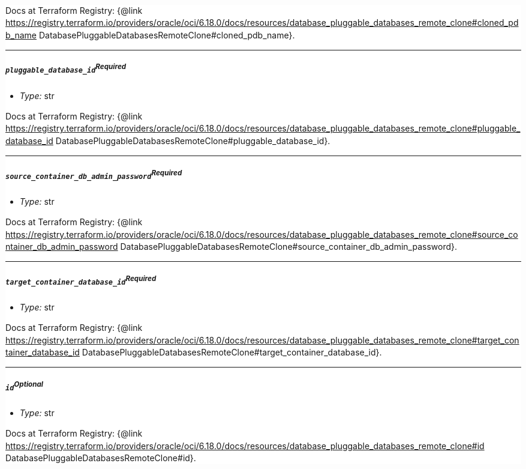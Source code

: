 Docs at Terraform Registry: {@link https://registry.terraform.io/providers/oracle/oci/6.18.0/docs/resources/database_pluggable_databases_remote_clone#cloned_pdb_name DatabasePluggableDatabasesRemoteClone#cloned_pdb_name}.

---

##### `pluggable_database_id`<sup>Required</sup> <a name="pluggable_database_id" id="rhizo-co-terraform-provider-oci.databasePluggableDatabasesRemoteClone.DatabasePluggableDatabasesRemoteClone.Initializer.parameter.pluggableDatabaseId"></a>

- *Type:* str

Docs at Terraform Registry: {@link https://registry.terraform.io/providers/oracle/oci/6.18.0/docs/resources/database_pluggable_databases_remote_clone#pluggable_database_id DatabasePluggableDatabasesRemoteClone#pluggable_database_id}.

---

##### `source_container_db_admin_password`<sup>Required</sup> <a name="source_container_db_admin_password" id="rhizo-co-terraform-provider-oci.databasePluggableDatabasesRemoteClone.DatabasePluggableDatabasesRemoteClone.Initializer.parameter.sourceContainerDbAdminPassword"></a>

- *Type:* str

Docs at Terraform Registry: {@link https://registry.terraform.io/providers/oracle/oci/6.18.0/docs/resources/database_pluggable_databases_remote_clone#source_container_db_admin_password DatabasePluggableDatabasesRemoteClone#source_container_db_admin_password}.

---

##### `target_container_database_id`<sup>Required</sup> <a name="target_container_database_id" id="rhizo-co-terraform-provider-oci.databasePluggableDatabasesRemoteClone.DatabasePluggableDatabasesRemoteClone.Initializer.parameter.targetContainerDatabaseId"></a>

- *Type:* str

Docs at Terraform Registry: {@link https://registry.terraform.io/providers/oracle/oci/6.18.0/docs/resources/database_pluggable_databases_remote_clone#target_container_database_id DatabasePluggableDatabasesRemoteClone#target_container_database_id}.

---

##### `id`<sup>Optional</sup> <a name="id" id="rhizo-co-terraform-provider-oci.databasePluggableDatabasesRemoteClone.DatabasePluggableDatabasesRemoteClone.Initializer.parameter.id"></a>

- *Type:* str

Docs at Terraform Registry: {@link https://registry.terraform.io/providers/oracle/oci/6.18.0/docs/resources/database_pluggable_databases_remote_clone#id DatabasePluggableDatabasesRemoteClone#id}.

